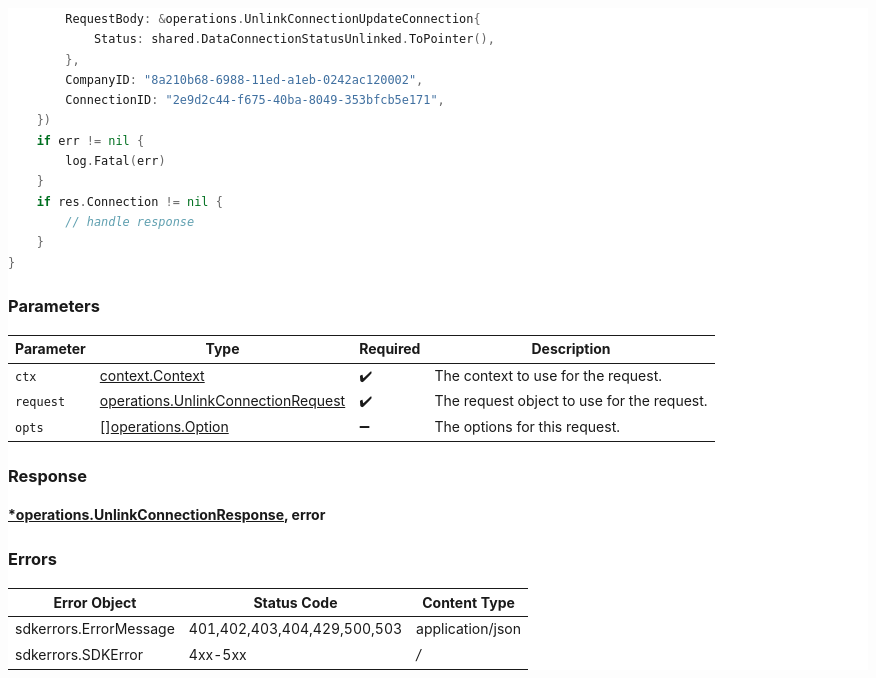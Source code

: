 ```go
        RequestBody: &operations.UnlinkConnectionUpdateConnection{
            Status: shared.DataConnectionStatusUnlinked.ToPointer(),
        },
        CompanyID: "8a210b68-6988-11ed-a1eb-0242ac120002",
        ConnectionID: "2e9d2c44-f675-40ba-8049-353bfcb5e171",
    })
    if err != nil {
        log.Fatal(err)
    }
    if res.Connection != nil {
        // handle response
    }
}
```

### Parameters

| Parameter                                                                                    | Type                                                                                         | Required                                                                                     | Description                                                                                  |
| -------------------------------------------------------------------------------------------- | -------------------------------------------------------------------------------------------- | -------------------------------------------------------------------------------------------- | -------------------------------------------------------------------------------------------- |
| `ctx`                                                                                        | [context.Context](https://pkg.go.dev/context#Context)                                        | :heavy_check_mark:                                                                           | The context to use for the request.                                                          |
| `request`                                                                                    | [operations.UnlinkConnectionRequest](../../pkg/models/operations/unlinkconnectionrequest.md) | :heavy_check_mark:                                                                           | The request object to use for the request.                                                   |
| `opts`                                                                                       | [][operations.Option](../../pkg/models/operations/option.md)                                 | :heavy_minus_sign:                                                                           | The options for this request.                                                                |

### Response

**[*operations.UnlinkConnectionResponse](../../pkg/models/operations/unlinkconnectionresponse.md), error**

### Errors

| Error Object                | Status Code                 | Content Type                |
| --------------------------- | --------------------------- | --------------------------- |
| sdkerrors.ErrorMessage      | 401,402,403,404,429,500,503 | application/json            |
| sdkerrors.SDKError          | 4xx-5xx                     | */*                         |
